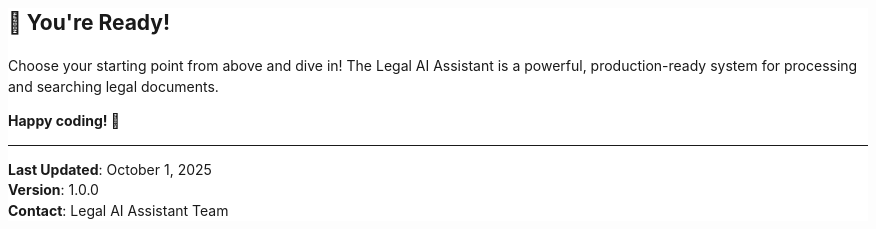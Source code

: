 ## 🎉 You're Ready!

Choose your starting point from above and dive in! The Legal AI Assistant is a powerful, production-ready system for processing and searching legal documents.

**Happy coding! 🚀**

---

**Last Updated**: October 1, 2025  
**Version**: 1.0.0  
**Contact**: Legal AI Assistant Team

